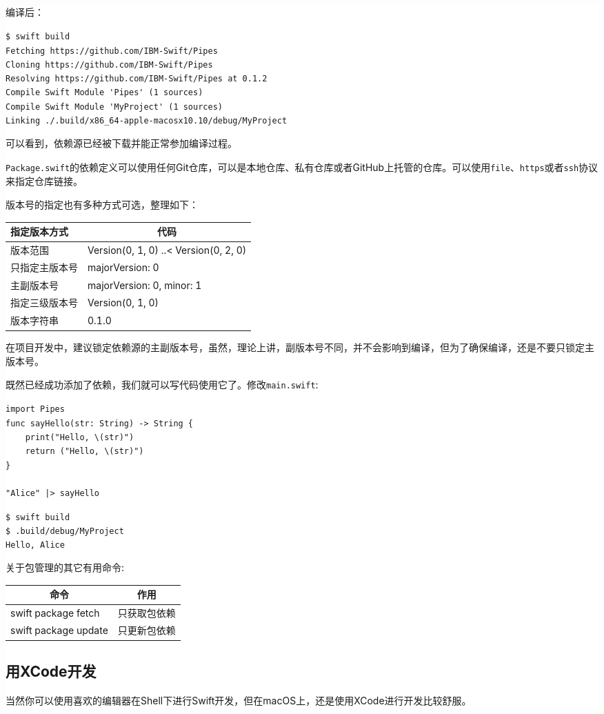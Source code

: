 编译后：
```
$ swift build
Fetching https://github.com/IBM-Swift/Pipes
Cloning https://github.com/IBM-Swift/Pipes
Resolving https://github.com/IBM-Swift/Pipes at 0.1.2
Compile Swift Module 'Pipes' (1 sources)
Compile Swift Module 'MyProject' (1 sources)
Linking ./.build/x86_64-apple-macosx10.10/debug/MyProject
```

可以看到，依赖源已经被下载并能正常参加编译过程。

`Package.swift`的依赖定义可以使用任何Git仓库，可以是本地仓库、私有仓库或者GitHub上托管的仓库。可以使用`file`、`https`或者`ssh`协议来指定仓库链接。

版本号的指定也有多种方式可选，整理如下：

指定版本方式|代码
:----------|-----------
版本范围| Version(0, 1, 0) ..< Version(0, 2, 0)
只指定主版本号| majorVersion: 0
主副版本号| majorVersion: 0,  minor: 1
指定三级版本号| Version(0, 1, 0)
版本字符串| 0.1.0

在项目开发中，建议锁定依赖源的主副版本号，虽然，理论上讲，副版本号不同，并不会影响到编译，但为了确保编译，还是不要只锁定主版本号。

既然已经成功添加了依赖，我们就可以写代码使用它了。修改`main.swift`:

```
import Pipes
func sayHello(str: String) -> String {
    print("Hello, \(str)")
    return ("Hello, \(str)")
}

"Alice" |> sayHello
```
```
$ swift build
$ .build/debug/MyProject
Hello, Alice
```

关于包管理的其它有用命令:

  命令 | 作用   
---|---
swift package fetch | 只获取包依赖
swift package update | 只更新包依赖



## 用XCode开发

当然你可以使用喜欢的编辑器在Shell下进行Swift开发，但在macOS上，还是使用XCode进行开发比较舒服。
